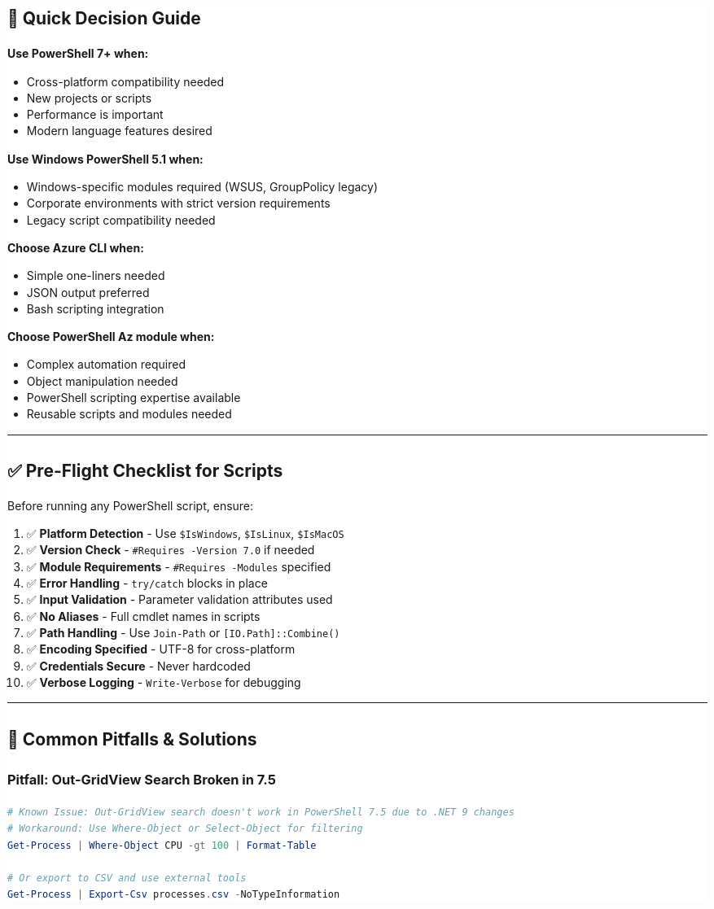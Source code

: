 
## 🎯 Quick Decision Guide

**Use PowerShell 7+ when:**
- Cross-platform compatibility needed
- New projects or scripts
- Performance is important
- Modern language features desired

**Use Windows PowerShell 5.1 when:**
- Windows-specific modules required (WSUS, GroupPolicy legacy)
- Corporate environments with strict version requirements
- Legacy script compatibility needed

**Choose Azure CLI when:**
- Simple one-liners needed
- JSON output preferred
- Bash scripting integration

**Choose PowerShell Az module when:**
- Complex automation required
- Object manipulation needed
- PowerShell scripting expertise available
- Reusable scripts and modules needed

---

## ✅ Pre-Flight Checklist for Scripts

Before running any PowerShell script, ensure:

1. ✅ **Platform Detection** - Use `$IsWindows`, `$IsLinux`, `$IsMacOS`
2. ✅ **Version Check** - `#Requires -Version 7.0` if needed
3. ✅ **Module Requirements** - `#Requires -Modules` specified
4. ✅ **Error Handling** - `try/catch` blocks in place
5. ✅ **Input Validation** - Parameter validation attributes used
6. ✅ **No Aliases** - Full cmdlet names in scripts
7. ✅ **Path Handling** - Use `Join-Path` or `[IO.Path]::Combine()`
8. ✅ **Encoding Specified** - UTF-8 for cross-platform
9. ✅ **Credentials Secure** - Never hardcoded
10. ✅ **Verbose Logging** - `Write-Verbose` for debugging

---

## 🚨 Common Pitfalls & Solutions

### Pitfall: Out-GridView Search Broken in 7.5
```powershell
# Known Issue: Out-GridView search doesn't work in PowerShell 7.5 due to .NET 9 changes
# Workaround: Use Where-Object or Select-Object for filtering
Get-Process | Where-Object CPU -gt 100 | Format-Table

# Or export to CSV and use external tools
Get-Process | Export-Csv processes.csv -NoTypeInformation
```

